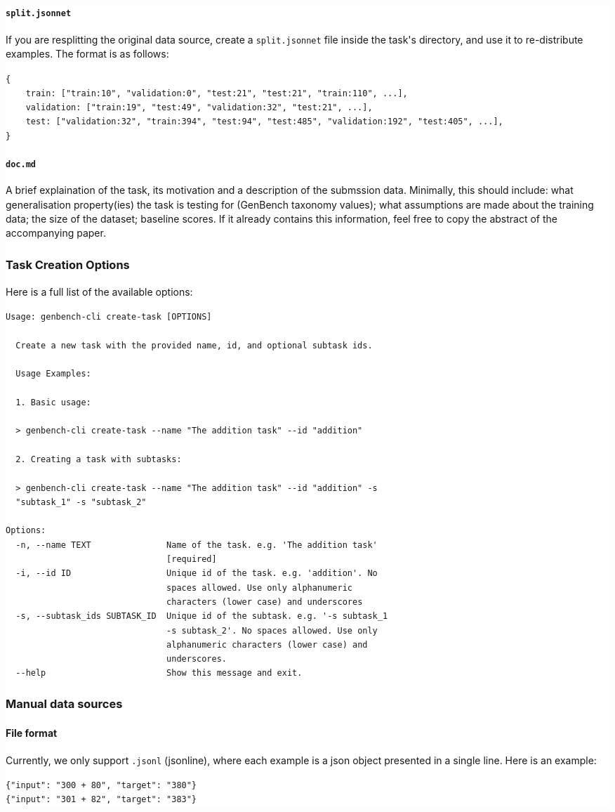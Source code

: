 #### `split.jsonnet`
If you are resplitting the original data source, create a `split.jsonnet` file inside the task's directory, and use it to re-distribute examples. The format is as follows:
```jsonnet
{
    train: ["train:10", "validation:0", "test:21", "test:21", "train:110", ...],
    validation: ["train:19", "test:49", "validation:32", "test:21", ...],
    test: ["validation:32", "train:394", "test:94", "test:485", "validation:192", "test:405", ...], 
}
```

#### `doc.md`
A brief explaination of the task, its motivation and a description of the submssion data. Minimally, this should include: what generalisation property(ies) the task is testing for (GenBench taxonomy values); what assumptions are made about the training data; the size of the dataset; baseline scores. If it already contains this information, feel free to copy the abstract of the accompanying paper.

### Task Creation Options
Here is a full list of the available options:
```text
Usage: genbench-cli create-task [OPTIONS]

  Create a new task with the provided name, id, and optional subtask ids.

  Usage Examples:

  1. Basic usage:

  > genbench-cli create-task --name "The addition task" --id "addition"

  2. Creating a task with subtasks:

  > genbench-cli create-task --name "The addition task" --id "addition" -s
  "subtask_1" -s "subtask_2"

Options:
  -n, --name TEXT               Name of the task. e.g. 'The addition task'
                                [required]
  -i, --id ID                   Unique id of the task. e.g. 'addition'. No
                                spaces allowed. Use only alphanumeric
                                characters (lower case) and underscores
  -s, --subtask_ids SUBTASK_ID  Unique id of the subtask. e.g. '-s subtask_1
                                -s subtask_2'. No spaces allowed. Use only
                                alphanumeric characters (lower case) and
                                underscores.
  --help                        Show this message and exit.
```

### Manual data sources
#### File format
Currently, we only support `.jsonl` (jsonline), where each example is a json object presented in a single line.
Here is an example:
```jsonl
{"input": "300 + 80", "target": "380"}
{"input": "301 + 82", "target": "383"}
```
